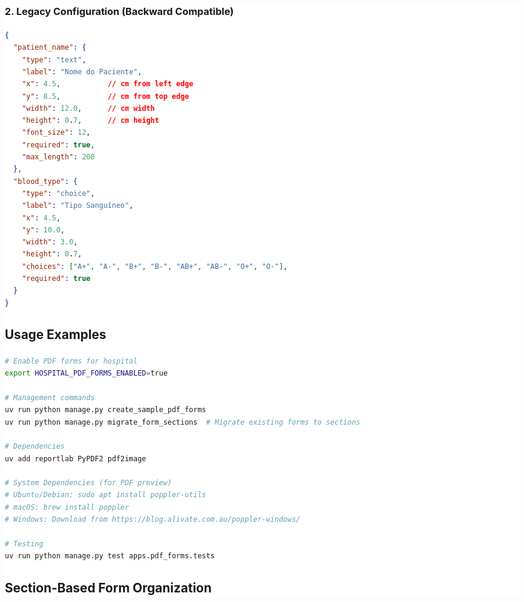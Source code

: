 ### 2. Legacy Configuration (Backward Compatible)

```json
{
  "patient_name": {
    "type": "text",
    "label": "Nome do Paciente",
    "x": 4.5,           // cm from left edge
    "y": 8.5,           // cm from top edge  
    "width": 12.0,      // cm width
    "height": 0.7,      // cm height
    "font_size": 12,
    "required": true,
    "max_length": 200
  },
  "blood_type": {
    "type": "choice",
    "label": "Tipo Sanguíneo", 
    "x": 4.5,
    "y": 10.0,
    "width": 3.0,
    "height": 0.7,
    "choices": ["A+", "A-", "B+", "B-", "AB+", "AB-", "O+", "O-"],
    "required": true
  }
}
```

## Usage Examples

```bash
# Enable PDF forms for hospital
export HOSPITAL_PDF_FORMS_ENABLED=true

# Management commands
uv run python manage.py create_sample_pdf_forms
uv run python manage.py migrate_form_sections  # Migrate existing forms to sections

# Dependencies
uv add reportlab PyPDF2 pdf2image

# System Dependencies (for PDF preview)
# Ubuntu/Debian: sudo apt install poppler-utils
# macOS: brew install poppler  
# Windows: Download from https://blog.alivate.com.au/poppler-windows/

# Testing
uv run python manage.py test apps.pdf_forms.tests
```

## Section-Based Form Organization
